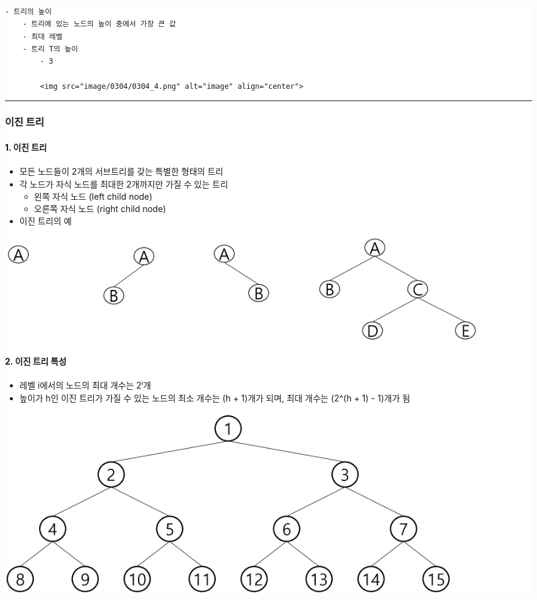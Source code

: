     - 트리의 높이
        - 트리에 있는 노드의 높이 중에서 가장 큰 값
        - 최대 레벨
        - 트리 T의 높이
            - 3
            
            <img src="image/0304/0304_4.png" alt="image" align="center">
            

---

### 이진 트리

#### 1. 이진 트리

- 모든 노드들이 2개의 서브트리를 갖는 특별한 형태의 트리
- 각 노드가 자식 노드를 최대한 2개까지만 가질 수 있는 트리
    - 왼쪽 자식 노드 (left child node)
    - 오른쪽 자식 노드 (right child node)
- 이진 트리의 예

<img src="image/0304/0304_5.png" alt="image" align="center">

#### 2. 이진 트리 특성

- 레벨 i에서의 노드의 최대 개수는 2ⁱ개
- 높이가 h인 이진 트리가 가질 수 있는 노드의 최소 개수는 (h + 1)개가 되며, 최대 개수는 (2^(h + 1) - 1)개가 됨

<img src="image/0304/0304_6.png" alt="image" align="center">
